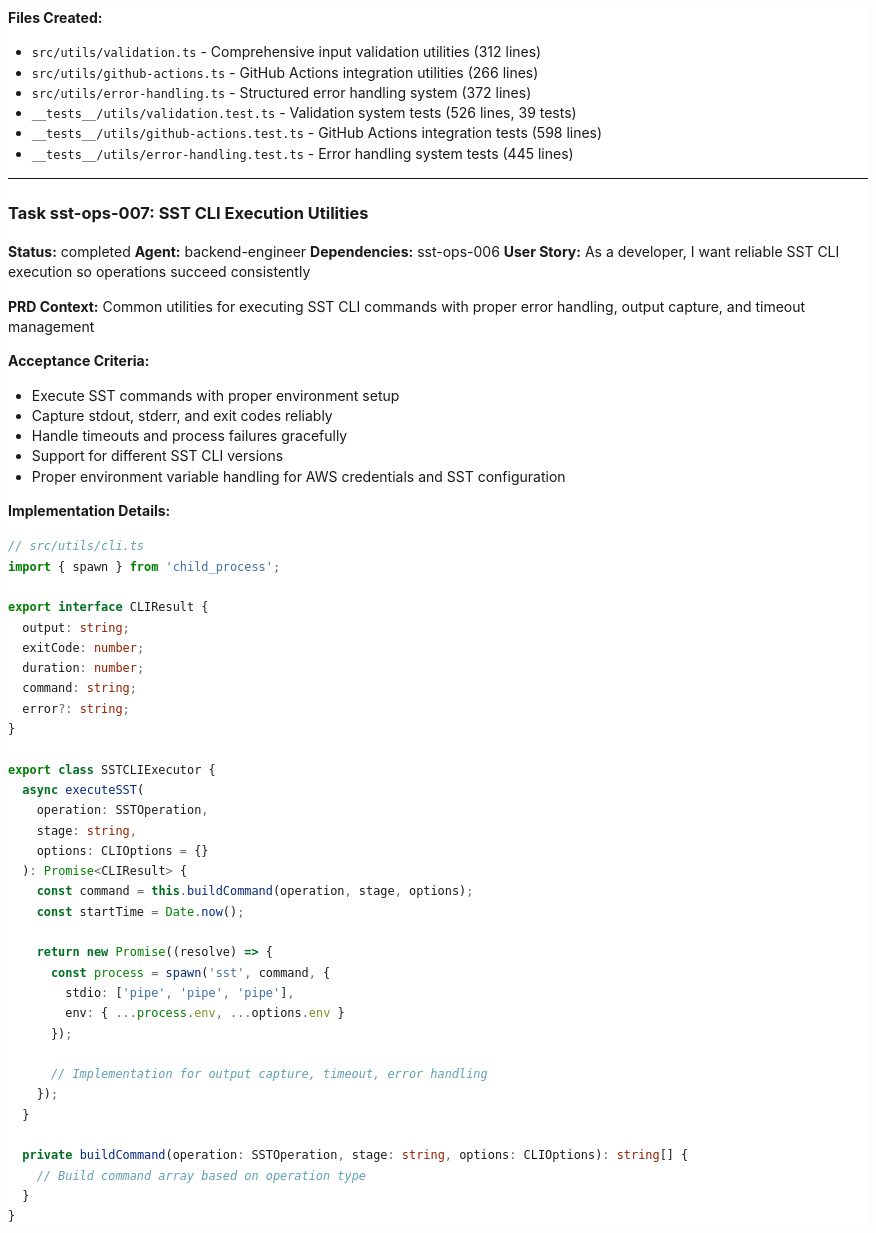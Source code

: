 **Files Created:**
- `src/utils/validation.ts` - Comprehensive input validation utilities (312 lines)
- `src/utils/github-actions.ts` - GitHub Actions integration utilities (266 lines)
- `src/utils/error-handling.ts` - Structured error handling system (372 lines)
- `__tests__/utils/validation.test.ts` - Validation system tests (526 lines, 39 tests)
- `__tests__/utils/github-actions.test.ts` - GitHub Actions integration tests (598 lines)
- `__tests__/utils/error-handling.test.ts` - Error handling system tests (445 lines)

---

### Task sst-ops-007: SST CLI Execution Utilities
**Status:** completed
**Agent:** backend-engineer
**Dependencies:** sst-ops-006
**User Story:** As a developer, I want reliable SST CLI execution so operations succeed consistently

**PRD Context:** Common utilities for executing SST CLI commands with proper error handling, output capture, and timeout management

**Acceptance Criteria:**
- Execute SST commands with proper environment setup
- Capture stdout, stderr, and exit codes reliably
- Handle timeouts and process failures gracefully
- Support for different SST CLI versions
- Proper environment variable handling for AWS credentials and SST configuration

**Implementation Details:**
```typescript
// src/utils/cli.ts
import { spawn } from 'child_process';

export interface CLIResult {
  output: string;
  exitCode: number;
  duration: number;
  command: string;
  error?: string;
}

export class SSTCLIExecutor {
  async executeSST(
    operation: SSTOperation,
    stage: string,
    options: CLIOptions = {}
  ): Promise<CLIResult> {
    const command = this.buildCommand(operation, stage, options);
    const startTime = Date.now();

    return new Promise((resolve) => {
      const process = spawn('sst', command, {
        stdio: ['pipe', 'pipe', 'pipe'],
        env: { ...process.env, ...options.env }
      });

      // Implementation for output capture, timeout, error handling
    });
  }

  private buildCommand(operation: SSTOperation, stage: string, options: CLIOptions): string[] {
    // Build command array based on operation type
  }
}
```
